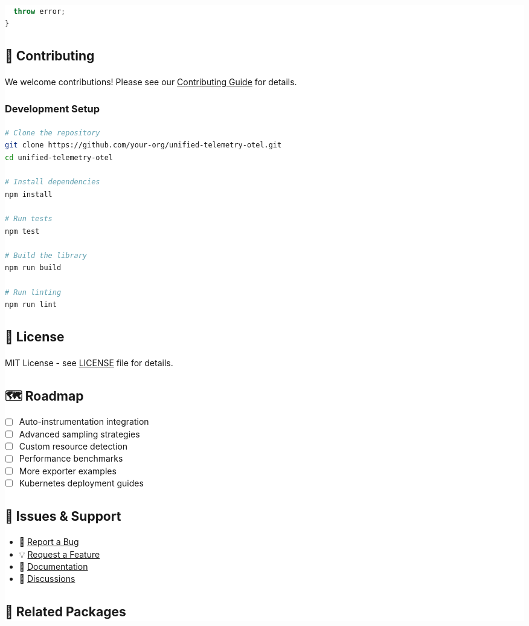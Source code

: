 ```typescript
  throw error;
}
```

## 🤝 Contributing

We welcome contributions! Please see our [Contributing Guide](CONTRIBUTING.md) for details.

### Development Setup

```bash
# Clone the repository
git clone https://github.com/your-org/unified-telemetry-otel.git
cd unified-telemetry-otel

# Install dependencies
npm install

# Run tests
npm test

# Build the library
npm run build

# Run linting
npm run lint
```

## 📄 License

MIT License - see [LICENSE](LICENSE) file for details.

## 🗺️ Roadmap

- [ ] Auto-instrumentation integration
- [ ] Advanced sampling strategies
- [ ] Custom resource detection
- [ ] Performance benchmarks
- [ ] More exporter examples
- [ ] Kubernetes deployment guides

## 🐛 Issues & Support

- 🐛 [Report a Bug](https://github.com/your-org/unified-telemetry-otel/issues/new?template=bug_report.md)
- 💡 [Request a Feature](https://github.com/your-org/unified-telemetry-otel/issues/new?template=feature_request.md)
- 📖 [Documentation](https://your-org.github.io/unified-telemetry-otel/)
- 💬 [Discussions](https://github.com/your-org/unified-telemetry-otel/discussions)

## 🔗 Related Packages
